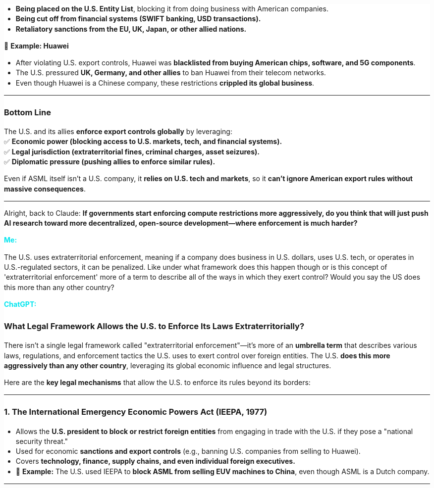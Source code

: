* **Being placed on the U.S. Entity List**, blocking it from doing business with American companies.  
* **Being cut off from financial systems (SWIFT banking, USD transactions).**  
* **Retaliatory sanctions from the EU, UK, Japan, or other allied nations.**

🚨 **Example: Huawei**

* After violating U.S. export controls, Huawei was **blacklisted from buying American chips, software, and 5G components**.  
* The U.S. pressured **UK, Germany, and other allies** to ban Huawei from their telecom networks.  
* Even though Huawei is a Chinese company, these restrictions **crippled its global business**.

---

### **Bottom Line**

The U.S. and its allies **enforce export controls globally** by leveraging:  
 ✅ **Economic power (blocking access to U.S. markets, tech, and financial systems).**  
 ✅ **Legal jurisdiction (extraterritorial fines, criminal charges, asset seizures).**  
 ✅ **Diplomatic pressure (pushing allies to enforce similar rules).**

Even if ASML itself isn’t a U.S. company, it **relies on U.S. tech and markets**, so it **can’t ignore American export rules without massive consequences**.

---

Alright, back to Claude: **If governments start enforcing compute restrictions more aggressively, do you think that will just push AI research toward more decentralized, open-source development—where enforcement is much harder?**

**<span style="color:#00E5EE;">Me:</span>**

The U.S. uses extraterritorial enforcement, meaning if a company does business in U.S. dollars, uses U.S. tech, or operates in U.S.-regulated sectors, it can be penalized. Like under what framework does this happen though or is this concept of 'extraterritorial enforcement' more of a term to describe all of the ways in which they exert control? Would you say the US does this more than any other country?

**<span style="color:#00E5EE;">ChatGPT:</span>**

### **What Legal Framework Allows the U.S. to Enforce Its Laws Extraterritorially?**

There isn’t a single legal framework called "extraterritorial enforcement"—it’s more of an **umbrella term** that describes various laws, regulations, and enforcement tactics the U.S. uses to exert control over foreign entities. The U.S. **does this more aggressively than any other country**, leveraging its global economic influence and legal structures.

Here are the **key legal mechanisms** that allow the U.S. to enforce its rules beyond its borders:

---

### **1\. The International Emergency Economic Powers Act (IEEPA, 1977\)**

* Allows the **U.S. president to block or restrict foreign entities** from engaging in trade with the U.S. if they pose a "national security threat."  
* Used for economic **sanctions and export controls** (e.g., banning U.S. companies from selling to Huawei).  
* Covers **technology, finance, supply chains, and even individual foreign executives.**  
* 🚨 **Example:** The U.S. used IEEPA to **block ASML from selling EUV machines to China**, even though ASML is a Dutch company.

---